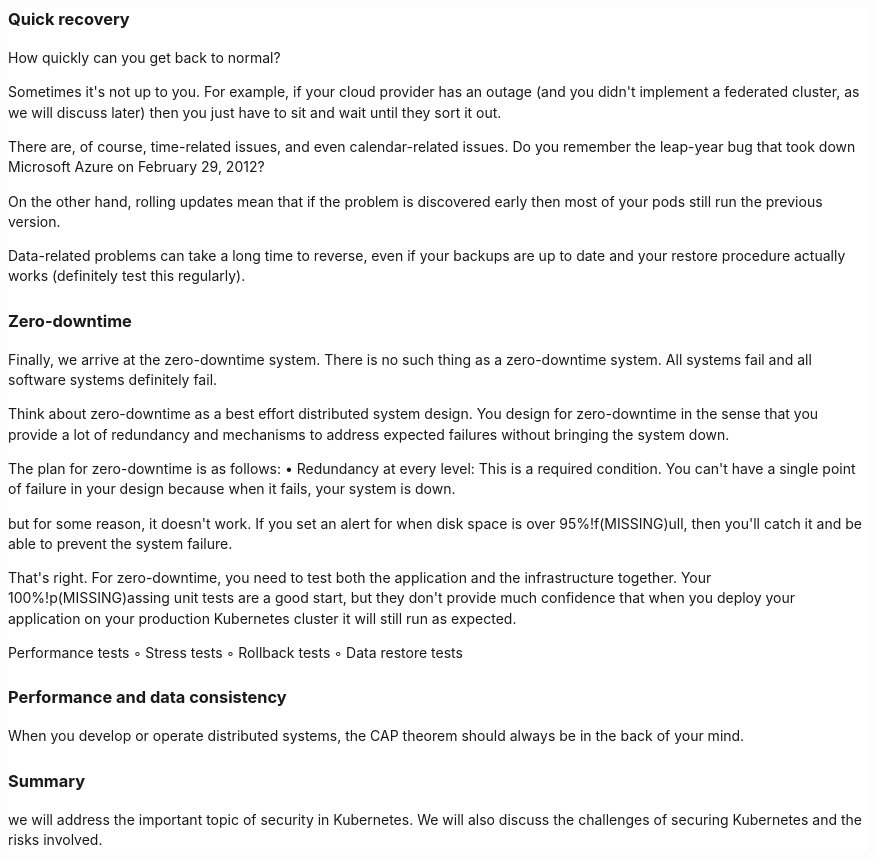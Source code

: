 ### Quick recovery

How quickly can you get back to normal?


Sometimes it's not up to you. For example, if your cloud provider has an outage (and you didn't implement a federated cluster, as we will discuss later) then you just have to sit and wait until they sort it out.

There are, of course, time-related issues, and even calendar-related issues. Do you remember the leap-year bug that took down Microsoft Azure on February 29, 2012?


On the other hand, rolling updates mean that if the problem is discovered early then most of your pods still run the previous version.


Data-related problems can take a long time to reverse, even if your backups are up to date and your restore procedure actually works (definitely test this regularly).


### Zero-downtime

Finally, we arrive at the 
zero-downtime system. There is no such thing as a zero-downtime system. All systems fail and all software systems definitely fail.

Think about zero-downtime as a best effort distributed system design. You design for zero-downtime in the sense that you provide a lot of redundancy and mechanisms to address expected failures without bringing the system down.

The plan for zero-downtime
 is as follows:
•  Redundancy at every level: This is a required condition. You can't have a single point of failure in your design because when it fails, your system is down.

but for some reason, it doesn't work. If you set an alert for when disk space is over 95%!f(MISSING)ull, then you'll catch it and be able to prevent the system failure.


That's right. For zero-downtime, you need to test both the application and the infrastructure together. Your 100%!p(MISSING)assing unit tests are a good start, but they don't provide much confidence that when you deploy your application on your production Kubernetes cluster it will still run as expected. 

  Performance tests
◦  Stress tests
◦  Rollback tests
◦  Data restore tests

### Performance and data consistency

When you develop or operate distributed systems, the CAP theorem should always be in the back of your mind.

### Summary

we will address the important topic of security in Kubernetes. We will also discuss the challenges of securing Kubernetes and the risks involved. 
